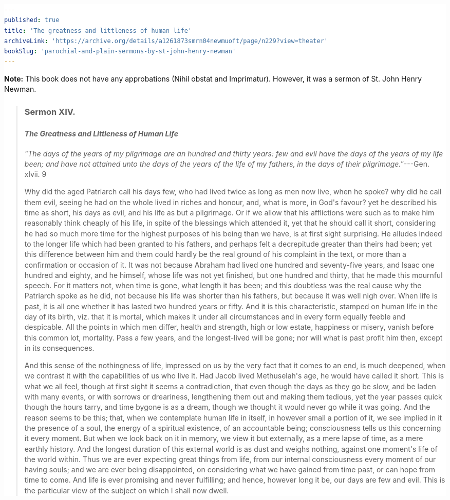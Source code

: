 ```yaml
---
published: true
title: 'The greatness and littleness of human life'
archiveLink: 'https://archive.org/details/a1261873smrn04newmuoft/page/n229?view=theater'
bookSlug: 'parochial-and-plain-sermons-by-st-john-henry-newman'
---
```


**Note:** This book does not have any approbations (Nihil obstat and Imprimatur). However, it was a sermon of St. John Henry Newman.

> ### Sermon XIV.
>
> #### *The Greatness and Littleness of Human Life*
>
> *"The days of the years of my pilgrimage are an hundred and thirty years: few and evil have the days of the years of my life been; and have not attained unto the days of the years of the life of my fathers, in the days of their pilgrimage."*---Gen. xlvii. 9
>
> Why did the aged Patriarch call his days few, who had lived twice as long as men now live, when he spoke? why did he call them evil, seeing he had on the whole lived in riches and honour, and, what is more, in God's favour? yet he described his time as short, his days as evil, and his life as but a pilgrimage. Or if we allow that his afflictions were such as to make him reasonably think cheaply of his life, in spite of the blessings which attended it, yet that he should call it short, considering he had so much more time for the highest purposes of his being than we have, is at first sight surprising. He alludes indeed to the longer life which had been granted to his fathers, and perhaps felt a decrepitude greater than theirs had been; yet this difference between him and them could hardly be the real ground of his complaint in the text, or more than a confirmation or occasion of it. It was not because Abraham had lived one hundred and seventy-five years, and Isaac one hundred and eighty, and he himself, whose life was not yet finished, but one hundred and thirty, that he made this mournful speech. For it matters not, when time is gone, what length it has been; and this doubtless was the real cause why the Patriarch spoke as he did, not because his life was shorter than his fathers, but because it was well nigh over. When life is past, it is all one whether it has lasted two hundred years or fifty. And it is this characteristic, stamped on human life in the day of its birth, viz. that it is mortal, which makes it under all circumstances and in every form equally feeble and despicable. All the points in which men differ, health and strength, high or low estate, happiness or misery, vanish before this common lot, mortality. Pass a few years, and the longest-lived will be gone; nor will what is past profit him then, except in its consequences.
>
> And this sense of the nothingness of life, impressed on us by the very fact that it comes to an end, is much deepened, when we contrast it with the capabilities of us who live it. Had Jacob lived Methuselah's age, he would have called it short. This is what we all feel, though at first sight it seems a contradiction, that even though the days as they go be slow, and be laden with many events, or with sorrows or dreariness, lengthening them out and making them tedious, yet the year passes quick though the hours tarry, and time bygone is as a dream, though we thought it would never go while it was going. And the reason seems to be this; that, when we contemplate human life in itself, in however small a portion of it, we see implied in it the presence of a soul, the energy of a spiritual existence, of an accountable being; consciousness tells us this concerning it every moment. But when we look back on it in memory, we view it but externally, as a mere lapse of time, as a mere earthly history. And the longest duration of this external world is as dust and weighs nothing, against one moment's life of the world within. Thus we are ever expecting great things from life, from our internal consciousness every moment of our having souls; and we are ever being disappointed, on considering what we have gained from time past, or can hope from time to come. And life is ever promising and never fulfilling; and hence, however long it be, our days are few and evil. This is the particular view of the subject on which I shall now dwell.
>